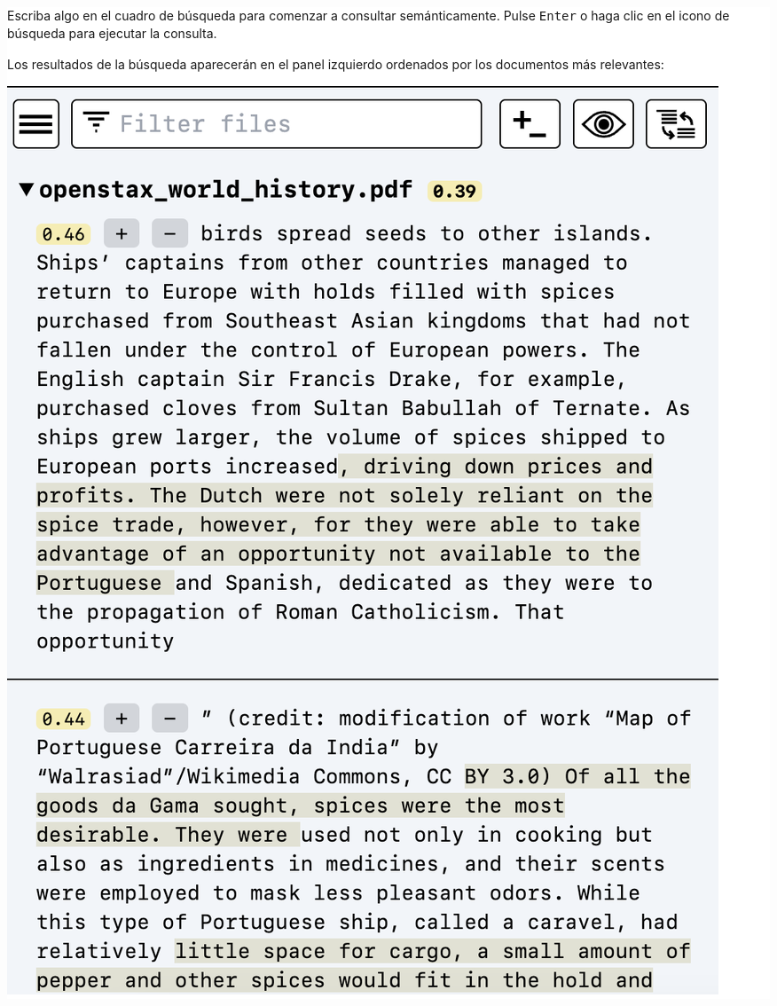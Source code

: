 Escriba algo en el cuadro de búsqueda para comenzar a consultar semánticamente. Pulse <kbd>Enter</kbd> o haga clic en el icono de búsqueda para ejecutar la consulta.

Los resultados de la búsqueda aparecerán en el panel izquierdo ordenados por los documentos más relevantes:

![Resultados de búsqueda de Semantra](./img/resultspane.png)

